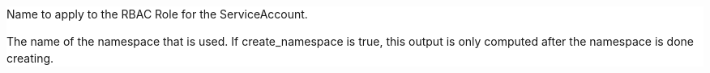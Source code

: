 <HclListItem name="service_account_role_name" requirement="optional" type="string">
<HclListItemDescription>

Name to apply to the RBAC Role for the ServiceAccount.

</HclListItemDescription>
<HclListItemDefaultValue defaultValue="&quot;aws-auth-merger&quot;"/>
</HclListItem>

</TabItem>
<TabItem value="outputs" label="Outputs">

<HclListItem name="namespace">
<HclListItemDescription>

The name of the namespace that is used. If create_namespace is true, this output is only computed after the namespace is done creating.

</HclListItemDescription>
</HclListItem>

</TabItem>
</Tabs>


